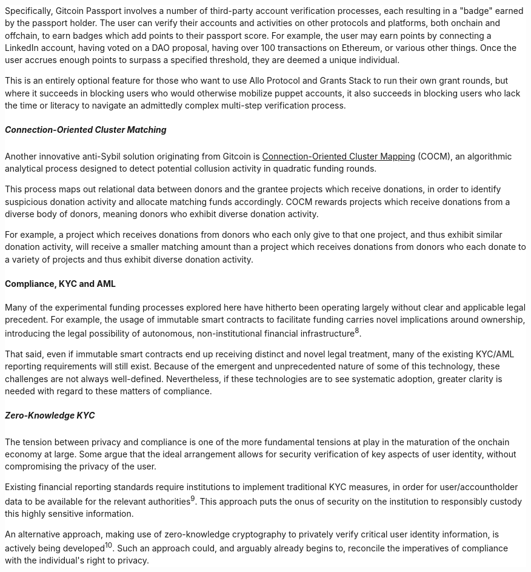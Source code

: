 Specifically, Gitcoin Passport involves a number of third-party account verification processes, each resulting in a "badge" earned by the passport holder. The user can verify their accounts and activities on other protocols and platforms, both onchain and offchain, to earn badges which add points to their passport score. For example, the user may earn points by connecting a LinkedIn account, having voted on a DAO proposal, having over 100 transactions on Ethereum, or various other things. Once the user accrues enough points to surpass a specified threshold, they are deemed a unique individual.

This is an entirely optional feature for those who want to use Allo Protocol and Grants Stack to run their own grant rounds, but where it succeeds in blocking users who would otherwise mobilize puppet accounts, it also succeeds in blocking users who lack the time or literacy to navigate an admittedly complex multi-step verification process.

##### Connection-Oriented Cluster Matching

Another innovative anti-Sybil solution originating from Gitcoin is [Connection-Oriented Cluster Mapping](https://www.gitcoin.co/blog/leveling-the-field-how-connection-oriented-cluster-matching-strengthens-quadratic-funding) (COCM), an algorithmic analytical process designed to detect potential collusion activity in quadratic funding rounds.

This process maps out relational data between donors and the grantee projects which receive donations, in order to identify suspicious donation activity and allocate matching funds accordingly. COCM rewards projects which receive donations from a diverse body of donors, meaning donors who exhibit diverse donation activity.

For example, a project which receives donations from donors who each only give to that one project, and thus exhibit similar donation activity, will receive a smaller matching amount than a project which receives donations from donors who each donate to a variety of projects and thus exhibit diverse donation activity.

#### Compliance, KYC and AML

Many of the experimental funding processes explored here have hitherto been operating largely without clear and applicable legal precedent. For example, the usage of immutable smart contracts to facilitate funding carries novel implications around ownership, introducing the legal possibility of autonomous, non-institutional financial infrastructure<sup>8</sup>.

That said, even if immutable smart contracts end up receiving distinct and novel legal treatment, many of the existing KYC/AML reporting requirements will still exist. Because of the emergent and unprecedented nature of some of this technology, these challenges are not always well-defined. Nevertheless, if these technologies are to see systematic adoption, greater clarity is needed with regard to these matters of compliance.

##### Zero-Knowledge KYC

The tension between privacy and compliance is one of the more fundamental tensions at play in the maturation of the onchain economy at large. Some argue that the ideal arrangement allows for security verification of key aspects of user identity, without compromising the privacy of the user.

Existing financial reporting standards require institutions to implement traditional KYC measures, in order for user/accountholder data to be available for the relevant authorities<sup>9</sup>. This approach puts the onus of security on the institution to responsibly custody this highly sensitive information.

An alternative approach, making use of zero-knowledge cryptography to privately verify critical user identity information, is actively being developed<sup>10</sup>. Such an approach could, and arguably already begins to, reconcile the imperatives of compliance with the individual's right to privacy.
